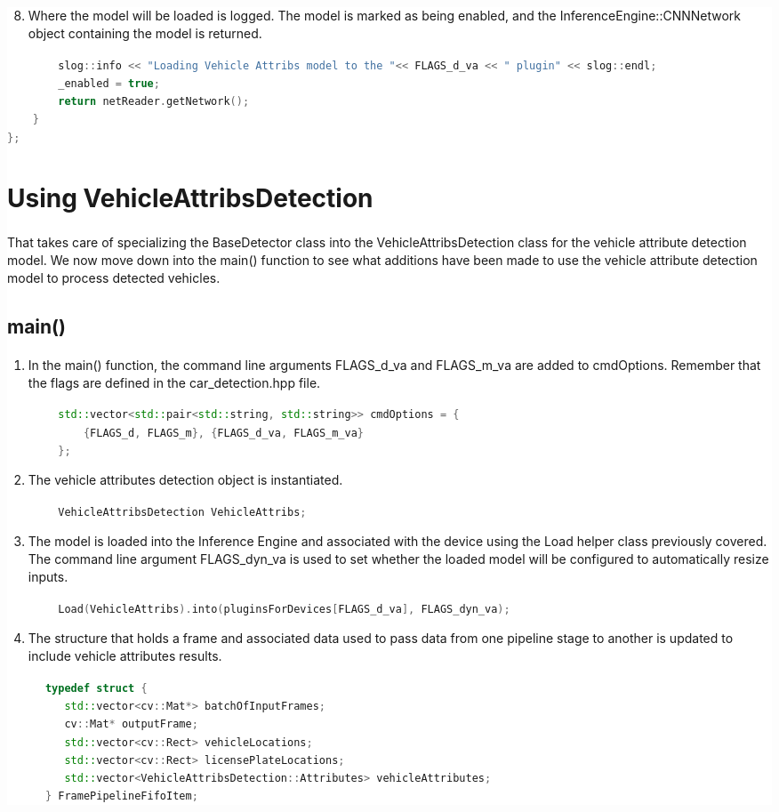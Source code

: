 
8. Where the model will be loaded is logged.  The model is marked as being enabled, and the InferenceEngine::CNNNetwork object containing the model is returned.

```cpp
        slog::info << "Loading Vehicle Attribs model to the "<< FLAGS_d_va << " plugin" << slog::endl;
        _enabled = true;
        return netReader.getNetwork();
    }
};
```


# Using VehicleAttribsDetection

That takes care of specializing the BaseDetector class into the  VehicleAttribsDetection class for the vehicle attribute detection model.  We now move down into the main() function to see what additions have been made to use the vehicle attribute detection model to process detected vehicles.

## main()

1. In the main() function, the command line arguments FLAGS_d_va and FLAGS_m_va are added to cmdOptions.  Remember that the flags are defined in the car_detection.hpp file.

```cpp
        std::vector<std::pair<std::string, std::string>> cmdOptions = {
            {FLAGS_d, FLAGS_m}, {FLAGS_d_va, FLAGS_m_va}
        };
```


2. The vehicle attributes detection object is instantiated.

```cpp
        VehicleAttribsDetection VehicleAttribs;
```


3. The model is loaded into the Inference Engine and associated with the device using the Load helper class previously covered.  The command line argument FLAGS_dyn_va is used to set whether the loaded model will be configured to automatically resize inputs.

```cpp
        Load(VehicleAttribs).into(pluginsForDevices[FLAGS_d_va], FLAGS_dyn_va);
```


4. The structure that holds a frame and associated data used to pass data from one pipeline stage to another is updated to include vehicle attributes results.

```cpp
      typedef struct {
         std::vector<cv::Mat*> batchOfInputFrames;
         cv::Mat* outputFrame;
         std::vector<cv::Rect> vehicleLocations;
         std::vector<cv::Rect> licensePlateLocations;
         std::vector<VehicleAttribsDetection::Attributes> vehicleAttributes;
      } FramePipelineFifoItem;
```
